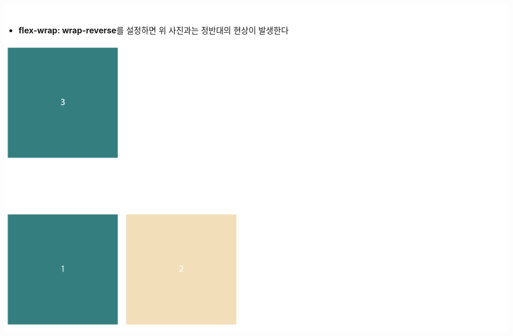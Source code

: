 <br>

- **flex-wrap: wrap-reverse**를 설정하면 위 사진과는 정반대의 현상이 발생한다

<img src="./images/wrap-reverse.png" width="400px">
